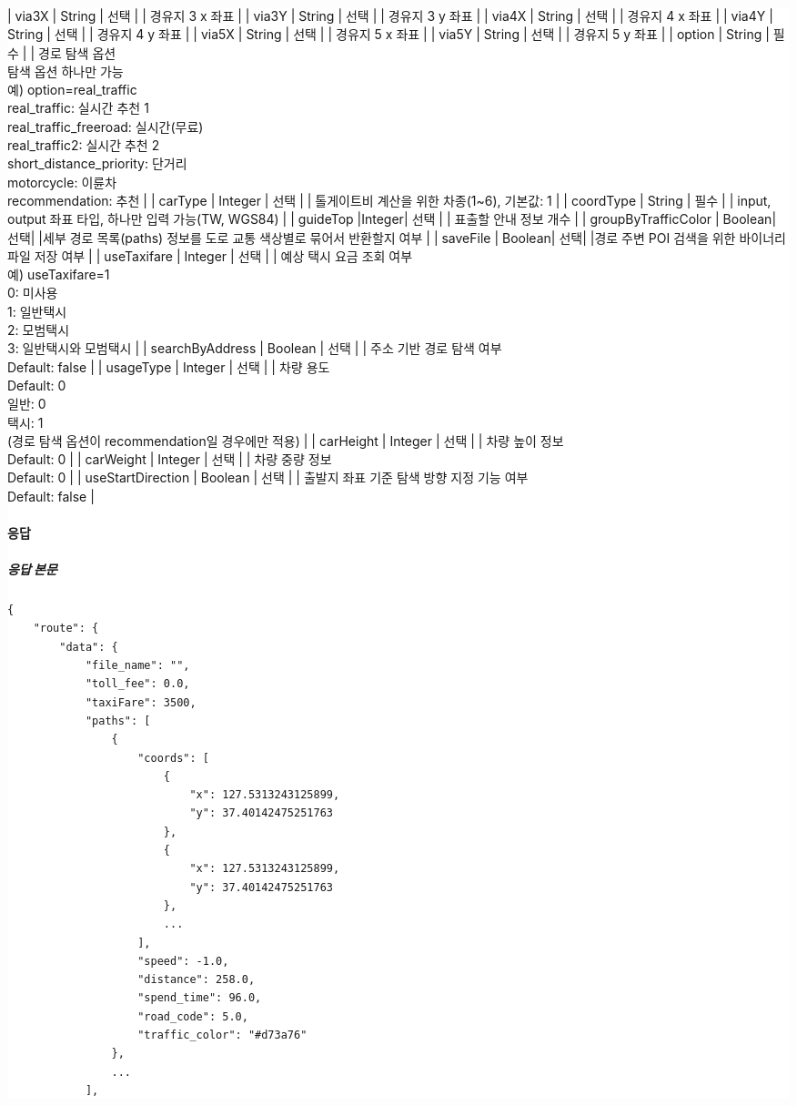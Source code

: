 | via3X    | String | 선택    |       | 경유지 3 x 좌표                               |
| via3Y    | String | 선택    |       | 경유지 3 y 좌표                               |
| via4X    | String | 선택    |       | 경유지 4 x 좌표                               |
| via4Y    | String | 선택    |       | 경유지 4 y 좌표                               |
| via5X    | String | 선택    |       | 경유지 5 x 좌표                               |
| via5Y    | String | 선택    |       | 경유지 5 y 좌표                               |
| option   | String | 필수    |       | 경로 탐색 옵션<br>탐색 옵션 하나만 가능<br>예) option=real_traffic<br>real_traffic: 실시간 추천 1<br>real\_traffic\_freeroad: 실시간\(무료\)<br>real_traffic2: 실시간 추천 2<br>short\_distance\_priority: 단거리<br>motorcycle: 이륜차<br>recommendation: 추천 |
| carType   | Integer | 선택    |       | 톨게이트비 계산을 위한 차종(1~6), 기본값: 1 |
| coordType   | String | 필수    |       | input, output 좌표 타입, 하나만 입력 가능(TW, WGS84) |
| guideTop	|Integer| 선택 |       | 표출할 안내 정보 개수 |
| groupByTrafficColor	| Boolean| 선택| |세부 경로 목록(paths) 정보를 도로 교통 색상별로 묶어서 반환할지 여부	|
| saveFile	| Boolean| 선택| |경로 주변 POI 검색을 위한 바이너리 파일 저장 여부	|
| useTaxifare   | Integer | 선택   |       | 예상 택시 요금 조회 여부<br>예) useTaxifare=1<br>0: 미사용<br> 1: 일반택시<br>2: 모범택시<br>3: 일반택시와 모범택시 |
| searchByAddress   | Boolean | 선택   |       | 주소 기반 경로 탐색 여부<br>Default: false |
| usageType   | Integer | 선택   |       | 차량 용도<br>Default: 0<br>일반: 0<br>택시: 1<br>(경로 탐색 옵션이 recommendation일 경우에만 적용) |
| carHeight   | Integer | 선택   |       | 차량 높이 정보<br>Default: 0 |
| carWeight   | Integer | 선택   |       | 차량 중량 정보<br>Default: 0 |
| useStartDirection   | Boolean | 선택   |       | 출발지 좌표 기준 탐색 방향 지정 기능 여부<br>Default: false |



#### 응답

##### 응답 본문
```
{
    "route": {
        "data": {
            "file_name": "",
            "toll_fee": 0.0,
            "taxiFare": 3500,
            "paths": [
                {
                    "coords": [
                        {
                            "x": 127.5313243125899,
                            "y": 37.40142475251763
                        },
                        {
                            "x": 127.5313243125899,
                            "y": 37.40142475251763
                        },
                        ...
                    ],
                    "speed": -1.0,
                    "distance": 258.0,
                    "spend_time": 96.0,
                    "road_code": 5.0,
                    "traffic_color": "#d73a76"
                },
                ...
            ],
```